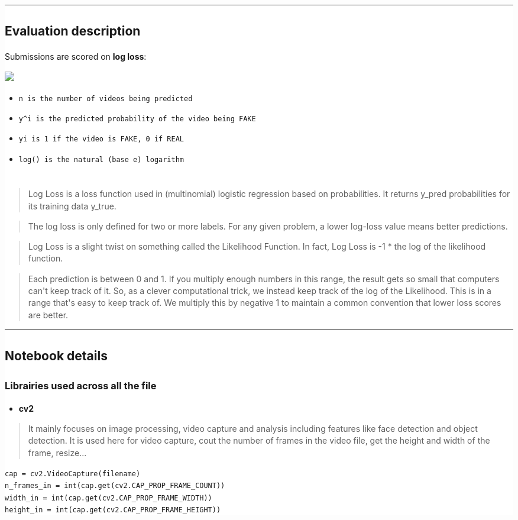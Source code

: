 
---


## Evaluation description

Submissions are scored on **log loss**:

![](https://i.imgur.com/iDQgB6j.png)

*     n is the number of videos being predicted
*     y^i is the predicted probability of the video being FAKE
*     yi is 1 if the video is FAKE, 0 if REAL
*     log() is the natural (base e) logarithm



# 

> Log Loss is a loss function used in (multinomial) logistic regression based on probabilities. It returns y_pred probabilities for its training data y_true.

> The log loss is only defined for two or more labels. For any given problem, a lower log-loss value means better predictions. 

> Log Loss is a slight twist on something called the Likelihood Function. In fact, Log Loss is -1 * the log of the likelihood function.

> Each prediction is between 0 and 1. If you multiply enough numbers in this range, the result gets so small that computers can't keep track of it. So, as a clever computational trick, we instead keep track of the log of the Likelihood. This is in a range that's easy to keep track of. We multiply this by negative 1 to maintain a common convention that lower loss scores are better.





---




## Notebook details

### Librairies used across all the file 

- **cv2**

> It mainly focuses on image processing, video capture and analysis including features like face detection and object detection. It is used here for video capture, cout the number of frames in the video file, get the height and width of the frame, resize...

```
cap = cv2.VideoCapture(filename)
n_frames_in = int(cap.get(cv2.CAP_PROP_FRAME_COUNT))
width_in = int(cap.get(cv2.CAP_PROP_FRAME_WIDTH))
height_in = int(cap.get(cv2.CAP_PROP_FRAME_HEIGHT))
```

